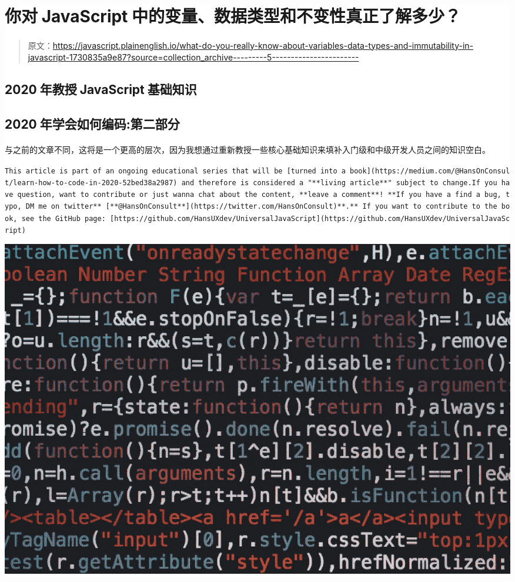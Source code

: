 # 你对 JavaScript 中的变量、数据类型和不变性真正了解多少？

> 原文：<https://javascript.plainenglish.io/what-do-you-really-know-about-variables-data-types-and-immutability-in-javascript-1730835a9e87?source=collection_archive---------5----------------------->

## 2020 年教授 JavaScript 基础知识

## 2020 年学会如何编码:第二部分

与之前的文章不同，这将是一个更高的层次，因为我想通过重新教授一些核心基础知识来填补入门级和中级开发人员之间的知识空白。

```
This article is part of an ongoing educational series that will be [turned into a book](https://medium.com/@HansOnConsult/learn-how-to-code-in-2020-52bed38a2987) and therefore is considered a "**living article**" subject to change.If you have question, want to contribute or just wanna chat about the content, **leave a comment**! **If you have a find a bug, typo, DM me on twitter** [**@HansOnConsult**](https://twitter.com/HansOnConsult)**.** If you want to contribute to the book, see the GitHub page: [https://github.com/HansUXdev/UniversalJavaScript](https://github.com/HansUXdev/UniversalJavaScript)
```

![](img/40de42c75f5b7151b969e1a4f5585aec.png)
